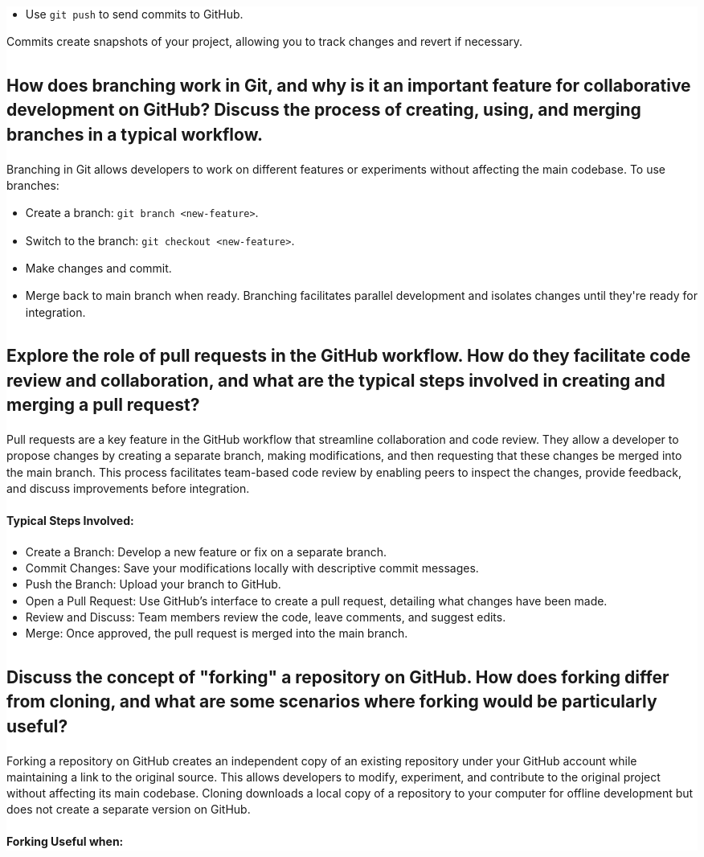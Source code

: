 - Use `git push` to send commits to GitHub.

Commits create snapshots of your project, allowing you to track changes and revert if necessary.

## How does branching work in Git, and why is it an important feature for collaborative development on GitHub? Discuss the process of creating, using, and merging branches in a typical workflow.
Branching in Git allows developers to work on different features or experiments without affecting the main codebase. To use branches:

- Create a branch: `git branch <new-feature>`.

- Switch to the branch: `git checkout <new-feature>`.

- Make changes and commit.

- Merge back to main branch when ready.
Branching facilitates parallel development and isolates changes until they're ready for integration.

## Explore the role of pull requests in the GitHub workflow. How do they facilitate code review and collaboration, and what are the typical steps involved in creating and merging a pull request?
Pull requests are a key feature in the GitHub workflow that streamline collaboration and code review. They allow a developer to propose changes by creating a separate branch, making modifications, and then requesting that these changes be merged into the main branch. This process facilitates team-based code review by enabling peers to inspect the changes, provide feedback, and discuss improvements before integration.

#### Typical Steps Involved:

- Create a Branch: Develop a new feature or fix on a separate branch.
- Commit Changes: Save your modifications locally with descriptive commit messages.
- Push the Branch: Upload your branch to GitHub.
- Open a Pull Request: Use GitHub’s interface to create a pull request, detailing what changes have been made.
- Review and Discuss: Team members review the code, leave comments, and suggest edits.
- Merge: Once approved, the pull request is merged into the main branch.

## Discuss the concept of "forking" a repository on GitHub. How does forking differ from cloning, and what are some scenarios where forking would be particularly useful?
Forking a repository on GitHub creates an independent copy of an existing repository under your GitHub account while maintaining a link to the original source. This allows developers to modify, experiment, and contribute to the original project without affecting its main codebase.
Cloning downloads a local copy of a repository to your computer for offline development but does not create a separate version on GitHub.

#### Forking Useful when:
